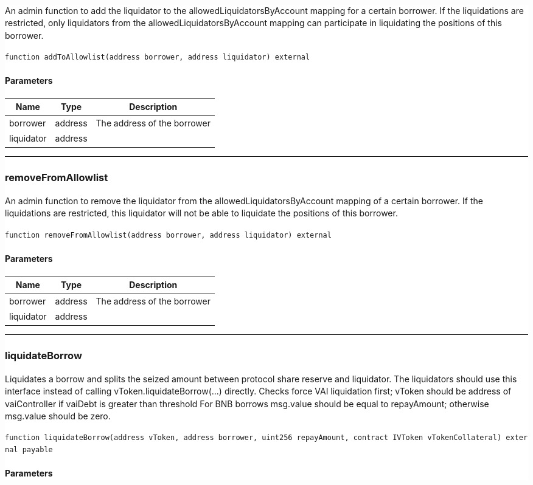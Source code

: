 An admin function to add the liquidator to the allowedLiquidatorsByAccount mapping for a certain
borrower. If the liquidations are restricted, only liquidators from the
allowedLiquidatorsByAccount mapping can participate in liquidating the positions of this borrower.

```solidity
function addToAllowlist(address borrower, address liquidator) external
```

#### Parameters

| Name | Type | Description |
| ---- | ---- | ----------- |
| borrower | address | The address of the borrower |
| liquidator | address |  |

---

### removeFromAllowlist

An admin function to remove the liquidator from the allowedLiquidatorsByAccount mapping of a certain
borrower. If the liquidations are restricted, this liquidator will not be
able to liquidate the positions of this borrower.

```solidity
function removeFromAllowlist(address borrower, address liquidator) external
```

#### Parameters

| Name | Type | Description |
| ---- | ---- | ----------- |
| borrower | address | The address of the borrower |
| liquidator | address |  |

---

### liquidateBorrow

Liquidates a borrow and splits the seized amount between protocol share reserve and
liquidator. The liquidators should use this interface instead of calling
vToken.liquidateBorrow(...) directly.
Checks force VAI liquidation first; vToken should be address of vaiController if vaiDebt is greater than threshold
For BNB borrows msg.value should be equal to repayAmount; otherwise msg.value
should be zero.

```solidity
function liquidateBorrow(address vToken, address borrower, uint256 repayAmount, contract IVToken vTokenCollateral) external payable
```

#### Parameters
